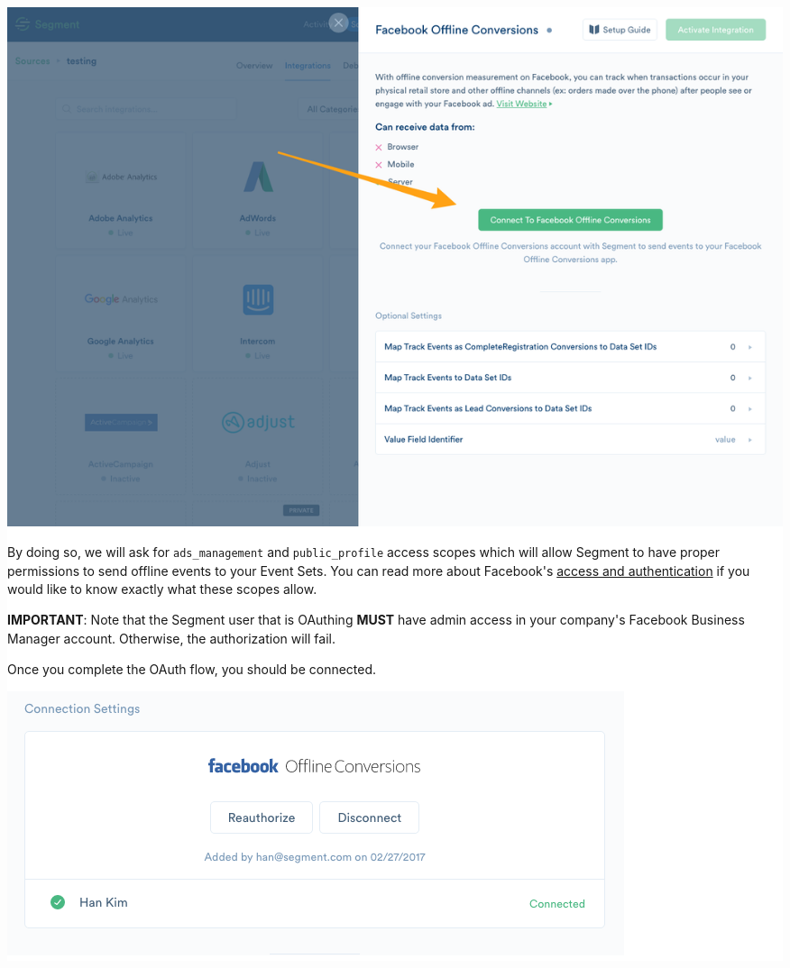 ![A screenshot of the Facebook Offline Conversions page in the Segment app.](images/8acf724eb5cf484f29f4dd278ccbd118.png)

By doing so, we will ask for `ads_management` and `public_profile` access scopes which will allow Segment to have proper permissions to send offline events to your Event Sets. You can read more about Facebook's [access and authentication](https://developers.facebook.com/docs/marketing-api/access) if you would like to know exactly what these scopes allow.

**IMPORTANT**: Note that the Segment user that is OAuthing **MUST** have admin access in your company's Facebook Business Manager account. Otherwise, the authorization will fail.

Once you complete the OAuth flow, you should be connected.

![A screenshot of the Connection Settings page in Segment, showing that the Facebook OfflineConversions app is connected and authorized.](images/24d08a8543ebba566cc2b694108239eb.png)
